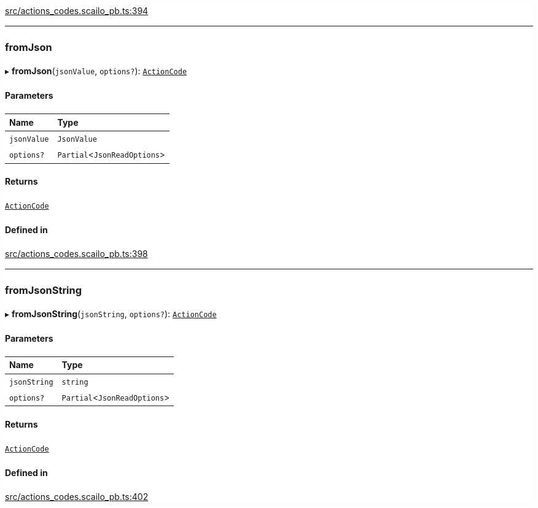 [src/actions_codes.scailo_pb.ts:394](https://github.com/scailo/ts-sdk/blob/c10a36b57201dfa5903d4b53efa1e62aa6208936/src/actions_codes.scailo_pb.ts#L394)

___

### fromJson

▸ **fromJson**(`jsonValue`, `options?`): [`ActionCode`](ActionCode.md)

#### Parameters

| Name | Type |
| :------ | :------ |
| `jsonValue` | `JsonValue` |
| `options?` | `Partial`\<`JsonReadOptions`\> |

#### Returns

[`ActionCode`](ActionCode.md)

#### Defined in

[src/actions_codes.scailo_pb.ts:398](https://github.com/scailo/ts-sdk/blob/c10a36b57201dfa5903d4b53efa1e62aa6208936/src/actions_codes.scailo_pb.ts#L398)

___

### fromJsonString

▸ **fromJsonString**(`jsonString`, `options?`): [`ActionCode`](ActionCode.md)

#### Parameters

| Name | Type |
| :------ | :------ |
| `jsonString` | `string` |
| `options?` | `Partial`\<`JsonReadOptions`\> |

#### Returns

[`ActionCode`](ActionCode.md)

#### Defined in

[src/actions_codes.scailo_pb.ts:402](https://github.com/scailo/ts-sdk/blob/c10a36b57201dfa5903d4b53efa1e62aa6208936/src/actions_codes.scailo_pb.ts#L402)
